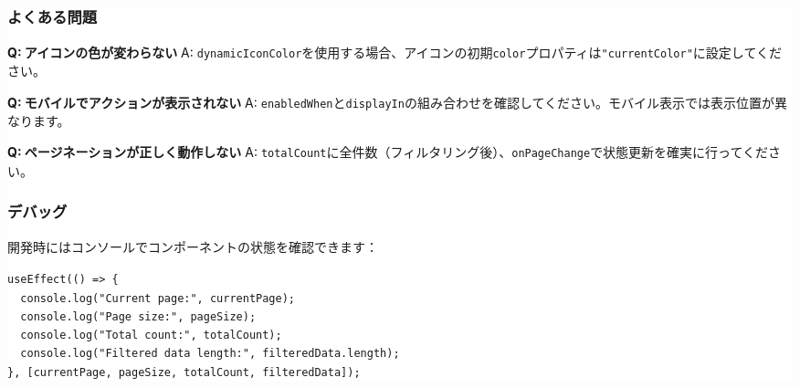 ### よくある問題

**Q: アイコンの色が変わらない**
A: `dynamicIconColor`を使用する場合、アイコンの初期`color`プロパティは`"currentColor"`に設定してください。

**Q: モバイルでアクションが表示されない**
A: `enabledWhen`と`displayIn`の組み合わせを確認してください。モバイル表示では表示位置が異なります。

**Q: ページネーションが正しく動作しない**
A: `totalCount`に全件数（フィルタリング後）、`onPageChange`で状態更新を確実に行ってください。

### デバッグ

開発時にはコンソールでコンポーネントの状態を確認できます：

```tsx
useEffect(() => {
  console.log("Current page:", currentPage);
  console.log("Page size:", pageSize);
  console.log("Total count:", totalCount);
  console.log("Filtered data length:", filteredData.length);
}, [currentPage, pageSize, totalCount, filteredData]);
```
